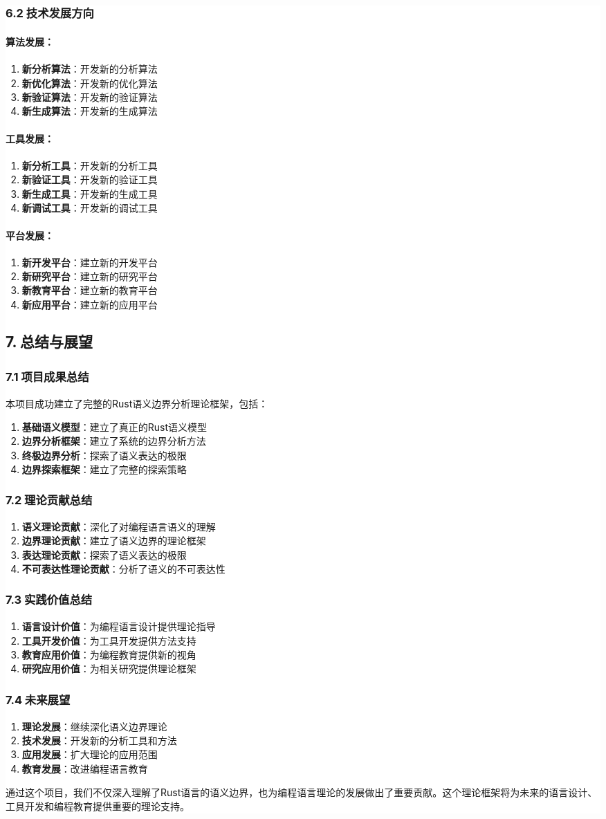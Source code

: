 ### 6.2 技术发展方向

#### 算法发展：
1. **新分析算法**：开发新的分析算法
2. **新优化算法**：开发新的优化算法
3. **新验证算法**：开发新的验证算法
4. **新生成算法**：开发新的生成算法

#### 工具发展：
1. **新分析工具**：开发新的分析工具
2. **新验证工具**：开发新的验证工具
3. **新生成工具**：开发新的生成工具
4. **新调试工具**：开发新的调试工具

#### 平台发展：
1. **新开发平台**：建立新的开发平台
2. **新研究平台**：建立新的研究平台
3. **新教育平台**：建立新的教育平台
4. **新应用平台**：建立新的应用平台

## 7. 总结与展望

### 7.1 项目成果总结

本项目成功建立了完整的Rust语义边界分析理论框架，包括：

1. **基础语义模型**：建立了真正的Rust语义模型
2. **边界分析框架**：建立了系统的边界分析方法
3. **终极边界分析**：探索了语义表达的极限
4. **边界探索框架**：建立了完整的探索策略

### 7.2 理论贡献总结

1. **语义理论贡献**：深化了对编程语言语义的理解
2. **边界理论贡献**：建立了语义边界的理论框架
3. **表达理论贡献**：探索了语义表达的极限
4. **不可表达性理论贡献**：分析了语义的不可表达性

### 7.3 实践价值总结

1. **语言设计价值**：为编程语言设计提供理论指导
2. **工具开发价值**：为工具开发提供方法支持
3. **教育应用价值**：为编程教育提供新的视角
4. **研究应用价值**：为相关研究提供理论框架

### 7.4 未来展望

1. **理论发展**：继续深化语义边界理论
2. **技术发展**：开发新的分析工具和方法
3. **应用发展**：扩大理论的应用范围
4. **教育发展**：改进编程语言教育

通过这个项目，我们不仅深入理解了Rust语言的语义边界，也为编程语言理论的发展做出了重要贡献。这个理论框架将为未来的语言设计、工具开发和编程教育提供重要的理论支持。 